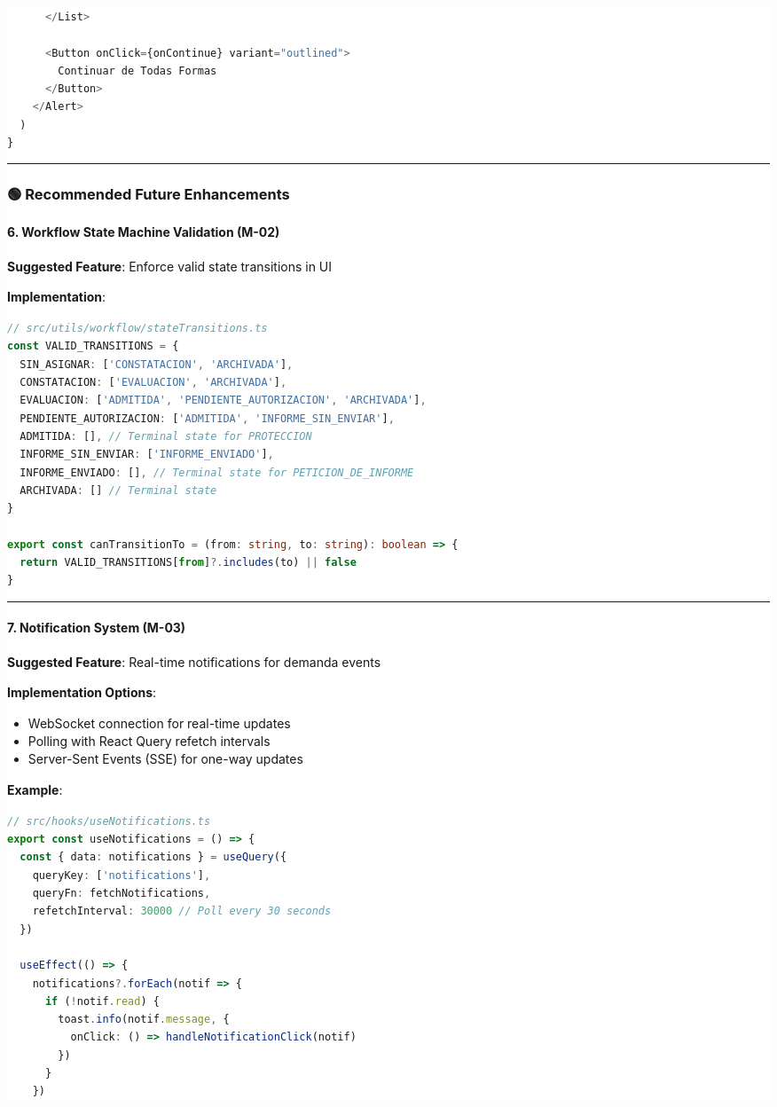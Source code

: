 ```typescript
      </List>

      <Button onClick={onContinue} variant="outlined">
        Continuar de Todas Formas
      </Button>
    </Alert>
  )
}
```

---

### 🟢 Recommended Future Enhancements

#### 6. **Workflow State Machine Validation** (M-02)

**Suggested Feature**: Enforce valid state transitions in UI

**Implementation**:
```typescript
// src/utils/workflow/stateTransitions.ts
const VALID_TRANSITIONS = {
  SIN_ASIGNAR: ['CONSTATACION', 'ARCHIVADA'],
  CONSTATACION: ['EVALUACION', 'ARCHIVADA'],
  EVALUACION: ['ADMITIDA', 'PENDIENTE_AUTORIZACION', 'ARCHIVADA'],
  PENDIENTE_AUTORIZACION: ['ADMITIDA', 'INFORME_SIN_ENVIAR'],
  ADMITIDA: [], // Terminal state for PROTECCION
  INFORME_SIN_ENVIAR: ['INFORME_ENVIADO'],
  INFORME_ENVIADO: [], // Terminal state for PETICION_DE_INFORME
  ARCHIVADA: [] // Terminal state
}

export const canTransitionTo = (from: string, to: string): boolean => {
  return VALID_TRANSITIONS[from]?.includes(to) || false
}
```

---

#### 7. **Notification System** (M-03)

**Suggested Feature**: Real-time notifications for demanda events

**Implementation Options**:
- WebSocket connection for real-time updates
- Polling with React Query refetch intervals
- Server-Sent Events (SSE) for one-way updates

**Example**:
```typescript
// src/hooks/useNotifications.ts
export const useNotifications = () => {
  const { data: notifications } = useQuery({
    queryKey: ['notifications'],
    queryFn: fetchNotifications,
    refetchInterval: 30000 // Poll every 30 seconds
  })

  useEffect(() => {
    notifications?.forEach(notif => {
      if (!notif.read) {
        toast.info(notif.message, {
          onClick: () => handleNotificationClick(notif)
        })
      }
    })
```